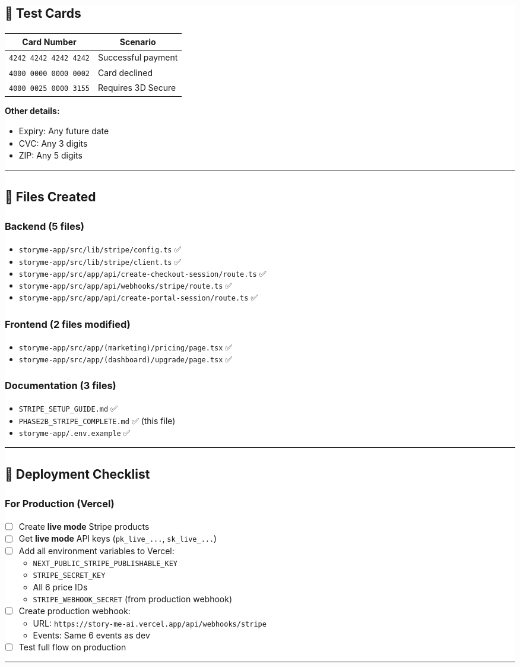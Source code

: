 
## 🧪 Test Cards

| Card Number | Scenario |
|-------------|----------|
| `4242 4242 4242 4242` | Successful payment |
| `4000 0000 0000 0002` | Card declined |
| `4000 0025 0000 3155` | Requires 3D Secure |

**Other details:**
- Expiry: Any future date
- CVC: Any 3 digits
- ZIP: Any 5 digits

---

## 📁 Files Created

### Backend (5 files)
- `storyme-app/src/lib/stripe/config.ts` ✅
- `storyme-app/src/lib/stripe/client.ts` ✅
- `storyme-app/src/app/api/create-checkout-session/route.ts` ✅
- `storyme-app/src/app/api/webhooks/stripe/route.ts` ✅
- `storyme-app/src/app/api/create-portal-session/route.ts` ✅

### Frontend (2 files modified)
- `storyme-app/src/app/(marketing)/pricing/page.tsx` ✅
- `storyme-app/src/app/(dashboard)/upgrade/page.tsx` ✅

### Documentation (3 files)
- `STRIPE_SETUP_GUIDE.md` ✅
- `PHASE2B_STRIPE_COMPLETE.md` ✅ (this file)
- `storyme-app/.env.example` ✅

---

## 🚀 Deployment Checklist

### For Production (Vercel)

- [ ] Create **live mode** Stripe products
- [ ] Get **live mode** API keys (`pk_live_...`, `sk_live_...`)
- [ ] Add all environment variables to Vercel:
  - `NEXT_PUBLIC_STRIPE_PUBLISHABLE_KEY`
  - `STRIPE_SECRET_KEY`
  - All 6 price IDs
  - `STRIPE_WEBHOOK_SECRET` (from production webhook)
- [ ] Create production webhook:
  - URL: `https://story-me-ai.vercel.app/api/webhooks/stripe`
  - Events: Same 6 events as dev
- [ ] Test full flow on production

---